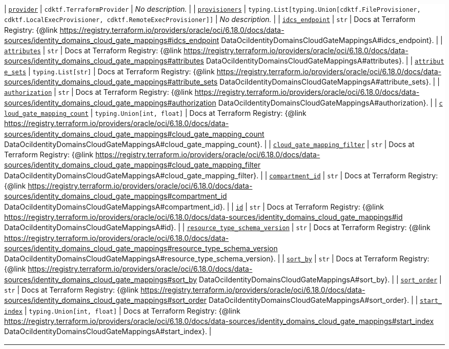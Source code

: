 | <code><a href="#rhizo-co-terraform-provider-oci.dataOciIdentityDomainsCloudGateMappings.DataOciIdentityDomainsCloudGateMappingsA.Initializer.parameter.provider">provider</a></code> | <code>cdktf.TerraformProvider</code> | *No description.* |
| <code><a href="#rhizo-co-terraform-provider-oci.dataOciIdentityDomainsCloudGateMappings.DataOciIdentityDomainsCloudGateMappingsA.Initializer.parameter.provisioners">provisioners</a></code> | <code>typing.List[typing.Union[cdktf.FileProvisioner, cdktf.LocalExecProvisioner, cdktf.RemoteExecProvisioner]]</code> | *No description.* |
| <code><a href="#rhizo-co-terraform-provider-oci.dataOciIdentityDomainsCloudGateMappings.DataOciIdentityDomainsCloudGateMappingsA.Initializer.parameter.idcsEndpoint">idcs_endpoint</a></code> | <code>str</code> | Docs at Terraform Registry: {@link https://registry.terraform.io/providers/oracle/oci/6.18.0/docs/data-sources/identity_domains_cloud_gate_mappings#idcs_endpoint DataOciIdentityDomainsCloudGateMappingsA#idcs_endpoint}. |
| <code><a href="#rhizo-co-terraform-provider-oci.dataOciIdentityDomainsCloudGateMappings.DataOciIdentityDomainsCloudGateMappingsA.Initializer.parameter.attributes">attributes</a></code> | <code>str</code> | Docs at Terraform Registry: {@link https://registry.terraform.io/providers/oracle/oci/6.18.0/docs/data-sources/identity_domains_cloud_gate_mappings#attributes DataOciIdentityDomainsCloudGateMappingsA#attributes}. |
| <code><a href="#rhizo-co-terraform-provider-oci.dataOciIdentityDomainsCloudGateMappings.DataOciIdentityDomainsCloudGateMappingsA.Initializer.parameter.attributeSets">attribute_sets</a></code> | <code>typing.List[str]</code> | Docs at Terraform Registry: {@link https://registry.terraform.io/providers/oracle/oci/6.18.0/docs/data-sources/identity_domains_cloud_gate_mappings#attribute_sets DataOciIdentityDomainsCloudGateMappingsA#attribute_sets}. |
| <code><a href="#rhizo-co-terraform-provider-oci.dataOciIdentityDomainsCloudGateMappings.DataOciIdentityDomainsCloudGateMappingsA.Initializer.parameter.authorization">authorization</a></code> | <code>str</code> | Docs at Terraform Registry: {@link https://registry.terraform.io/providers/oracle/oci/6.18.0/docs/data-sources/identity_domains_cloud_gate_mappings#authorization DataOciIdentityDomainsCloudGateMappingsA#authorization}. |
| <code><a href="#rhizo-co-terraform-provider-oci.dataOciIdentityDomainsCloudGateMappings.DataOciIdentityDomainsCloudGateMappingsA.Initializer.parameter.cloudGateMappingCount">cloud_gate_mapping_count</a></code> | <code>typing.Union[int, float]</code> | Docs at Terraform Registry: {@link https://registry.terraform.io/providers/oracle/oci/6.18.0/docs/data-sources/identity_domains_cloud_gate_mappings#cloud_gate_mapping_count DataOciIdentityDomainsCloudGateMappingsA#cloud_gate_mapping_count}. |
| <code><a href="#rhizo-co-terraform-provider-oci.dataOciIdentityDomainsCloudGateMappings.DataOciIdentityDomainsCloudGateMappingsA.Initializer.parameter.cloudGateMappingFilter">cloud_gate_mapping_filter</a></code> | <code>str</code> | Docs at Terraform Registry: {@link https://registry.terraform.io/providers/oracle/oci/6.18.0/docs/data-sources/identity_domains_cloud_gate_mappings#cloud_gate_mapping_filter DataOciIdentityDomainsCloudGateMappingsA#cloud_gate_mapping_filter}. |
| <code><a href="#rhizo-co-terraform-provider-oci.dataOciIdentityDomainsCloudGateMappings.DataOciIdentityDomainsCloudGateMappingsA.Initializer.parameter.compartmentId">compartment_id</a></code> | <code>str</code> | Docs at Terraform Registry: {@link https://registry.terraform.io/providers/oracle/oci/6.18.0/docs/data-sources/identity_domains_cloud_gate_mappings#compartment_id DataOciIdentityDomainsCloudGateMappingsA#compartment_id}. |
| <code><a href="#rhizo-co-terraform-provider-oci.dataOciIdentityDomainsCloudGateMappings.DataOciIdentityDomainsCloudGateMappingsA.Initializer.parameter.id">id</a></code> | <code>str</code> | Docs at Terraform Registry: {@link https://registry.terraform.io/providers/oracle/oci/6.18.0/docs/data-sources/identity_domains_cloud_gate_mappings#id DataOciIdentityDomainsCloudGateMappingsA#id}. |
| <code><a href="#rhizo-co-terraform-provider-oci.dataOciIdentityDomainsCloudGateMappings.DataOciIdentityDomainsCloudGateMappingsA.Initializer.parameter.resourceTypeSchemaVersion">resource_type_schema_version</a></code> | <code>str</code> | Docs at Terraform Registry: {@link https://registry.terraform.io/providers/oracle/oci/6.18.0/docs/data-sources/identity_domains_cloud_gate_mappings#resource_type_schema_version DataOciIdentityDomainsCloudGateMappingsA#resource_type_schema_version}. |
| <code><a href="#rhizo-co-terraform-provider-oci.dataOciIdentityDomainsCloudGateMappings.DataOciIdentityDomainsCloudGateMappingsA.Initializer.parameter.sortBy">sort_by</a></code> | <code>str</code> | Docs at Terraform Registry: {@link https://registry.terraform.io/providers/oracle/oci/6.18.0/docs/data-sources/identity_domains_cloud_gate_mappings#sort_by DataOciIdentityDomainsCloudGateMappingsA#sort_by}. |
| <code><a href="#rhizo-co-terraform-provider-oci.dataOciIdentityDomainsCloudGateMappings.DataOciIdentityDomainsCloudGateMappingsA.Initializer.parameter.sortOrder">sort_order</a></code> | <code>str</code> | Docs at Terraform Registry: {@link https://registry.terraform.io/providers/oracle/oci/6.18.0/docs/data-sources/identity_domains_cloud_gate_mappings#sort_order DataOciIdentityDomainsCloudGateMappingsA#sort_order}. |
| <code><a href="#rhizo-co-terraform-provider-oci.dataOciIdentityDomainsCloudGateMappings.DataOciIdentityDomainsCloudGateMappingsA.Initializer.parameter.startIndex">start_index</a></code> | <code>typing.Union[int, float]</code> | Docs at Terraform Registry: {@link https://registry.terraform.io/providers/oracle/oci/6.18.0/docs/data-sources/identity_domains_cloud_gate_mappings#start_index DataOciIdentityDomainsCloudGateMappingsA#start_index}. |

---
